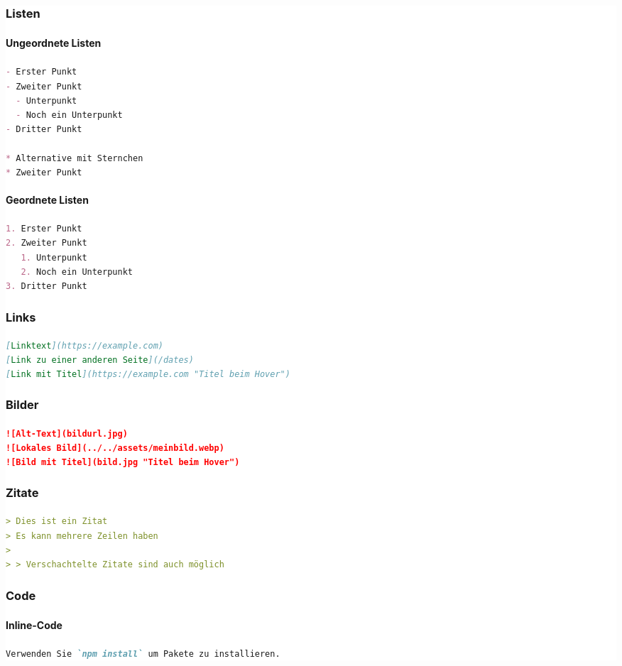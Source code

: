 ### Listen

#### Ungeordnete Listen
```markdown
- Erster Punkt
- Zweiter Punkt
  - Unterpunkt
  - Noch ein Unterpunkt
- Dritter Punkt

* Alternative mit Sternchen
* Zweiter Punkt
```

#### Geordnete Listen
```markdown
1. Erster Punkt
2. Zweiter Punkt
   1. Unterpunkt
   2. Noch ein Unterpunkt
3. Dritter Punkt
```

### Links
```markdown
[Linktext](https://example.com)
[Link zu einer anderen Seite](/dates)
[Link mit Titel](https://example.com "Titel beim Hover")
```

### Bilder
```markdown
![Alt-Text](bildurl.jpg)
![Lokales Bild](../../assets/meinbild.webp)
![Bild mit Titel](bild.jpg "Titel beim Hover")
```

### Zitate
```markdown
> Dies ist ein Zitat
> Es kann mehrere Zeilen haben
>
> > Verschachtelte Zitate sind auch möglich
```

### Code

#### Inline-Code
```markdown
Verwenden Sie `npm install` um Pakete zu installieren.
```
